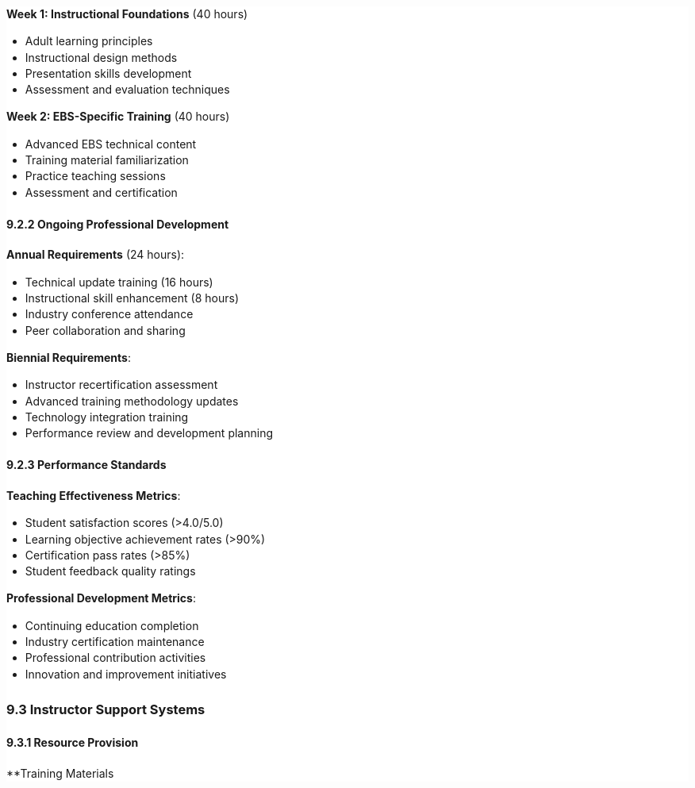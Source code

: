 **Week 1: Instructional Foundations** (40 hours)
- Adult learning principles
- Instructional design methods
- Presentation skills development
- Assessment and evaluation techniques

**Week 2: EBS-Specific Training** (40 hours)
- Advanced EBS technical content
- Training material familiarization
- Practice teaching sessions
- Assessment and certification

#### 9.2.2 Ongoing Professional Development
**Annual Requirements** (24 hours):
- Technical update training (16 hours)
- Instructional skill enhancement (8 hours)
- Industry conference attendance
- Peer collaboration and sharing

**Biennial Requirements**:
- Instructor recertification assessment
- Advanced training methodology updates
- Technology integration training
- Performance review and development planning

#### 9.2.3 Performance Standards
**Teaching Effectiveness Metrics**:
- Student satisfaction scores (>4.0/5.0)
- Learning objective achievement rates (>90%)
- Certification pass rates (>85%)
- Student feedback quality ratings

**Professional Development Metrics**:
- Continuing education completion
- Industry certification maintenance
- Professional contribution activities
- Innovation and improvement initiatives

### 9.3 Instructor Support Systems

#### 9.3.1 Resource Provision
**Training Materials